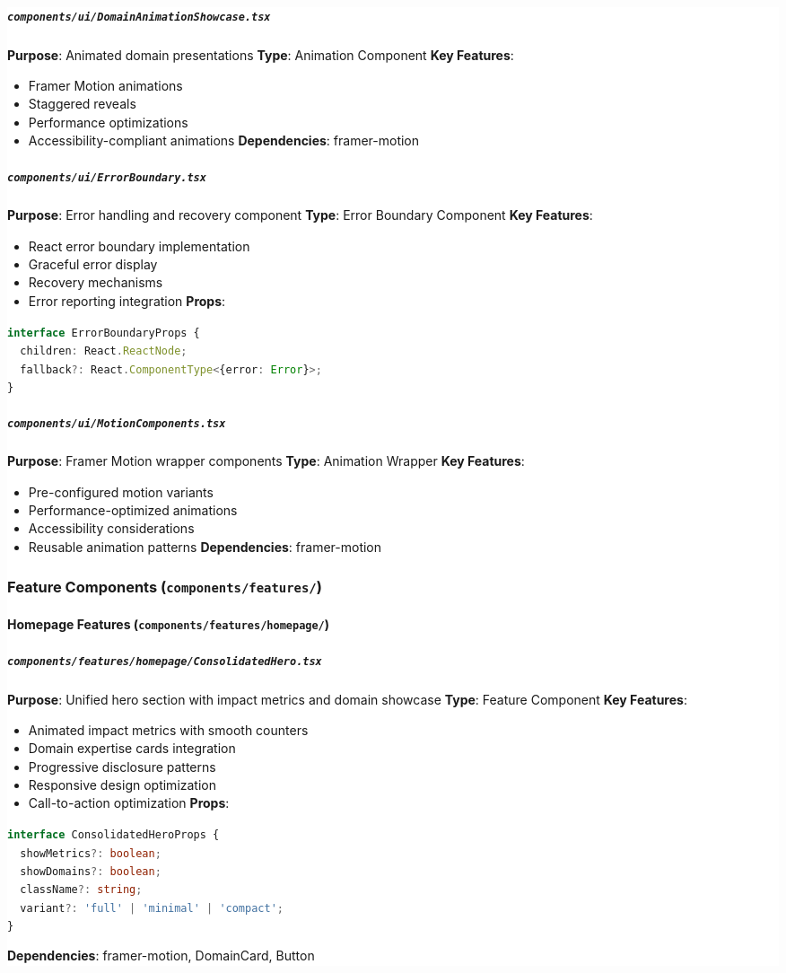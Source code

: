 ##### `components/ui/DomainAnimationShowcase.tsx`
**Purpose**: Animated domain presentations
**Type**: Animation Component
**Key Features**:
- Framer Motion animations
- Staggered reveals
- Performance optimizations
- Accessibility-compliant animations
**Dependencies**: framer-motion

##### `components/ui/ErrorBoundary.tsx`
**Purpose**: Error handling and recovery component
**Type**: Error Boundary Component
**Key Features**:
- React error boundary implementation
- Graceful error display
- Recovery mechanisms
- Error reporting integration
**Props**:
```typescript
interface ErrorBoundaryProps {
  children: React.ReactNode;
  fallback?: React.ComponentType<{error: Error}>;
}
```

##### `components/ui/MotionComponents.tsx`
**Purpose**: Framer Motion wrapper components
**Type**: Animation Wrapper
**Key Features**:
- Pre-configured motion variants
- Performance-optimized animations
- Accessibility considerations
- Reusable animation patterns
**Dependencies**: framer-motion

### Feature Components (`components/features/`)

#### Homepage Features (`components/features/homepage/`)

##### `components/features/homepage/ConsolidatedHero.tsx`
**Purpose**: Unified hero section with impact metrics and domain showcase
**Type**: Feature Component
**Key Features**:
- Animated impact metrics with smooth counters
- Domain expertise cards integration
- Progressive disclosure patterns
- Responsive design optimization
- Call-to-action optimization
**Props**:
```typescript
interface ConsolidatedHeroProps {
  showMetrics?: boolean;
  showDomains?: boolean;
  className?: string;
  variant?: 'full' | 'minimal' | 'compact';
}
```
**Dependencies**: framer-motion, DomainCard, Button
